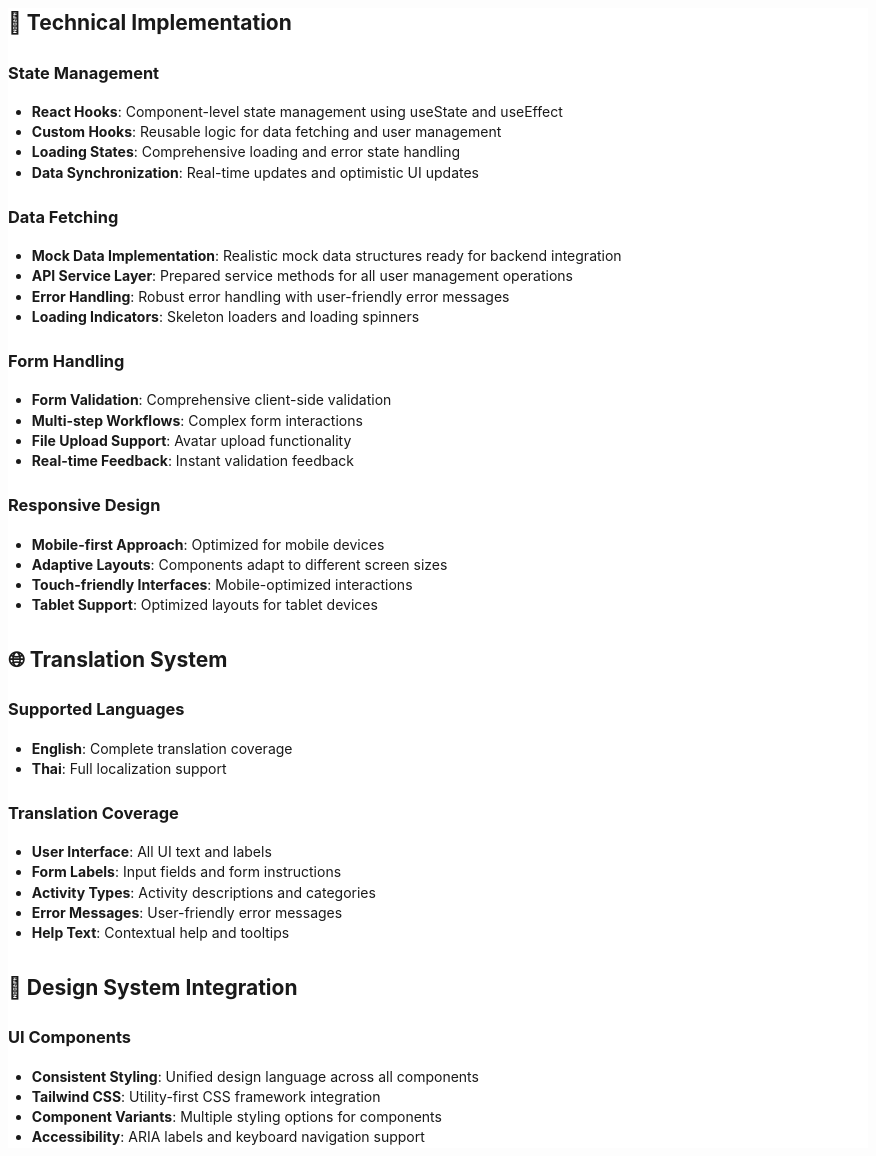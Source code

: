 ## 🔧 Technical Implementation

### State Management
- **React Hooks**: Component-level state management using useState and useEffect
- **Custom Hooks**: Reusable logic for data fetching and user management
- **Loading States**: Comprehensive loading and error state handling
- **Data Synchronization**: Real-time updates and optimistic UI updates

### Data Fetching
- **Mock Data Implementation**: Realistic mock data structures ready for backend integration
- **API Service Layer**: Prepared service methods for all user management operations
- **Error Handling**: Robust error handling with user-friendly error messages
- **Loading Indicators**: Skeleton loaders and loading spinners

### Form Handling
- **Form Validation**: Comprehensive client-side validation
- **Multi-step Workflows**: Complex form interactions
- **File Upload Support**: Avatar upload functionality
- **Real-time Feedback**: Instant validation feedback

### Responsive Design
- **Mobile-first Approach**: Optimized for mobile devices
- **Adaptive Layouts**: Components adapt to different screen sizes
- **Touch-friendly Interfaces**: Mobile-optimized interactions
- **Tablet Support**: Optimized layouts for tablet devices

## 🌐 Translation System

### Supported Languages
- **English**: Complete translation coverage
- **Thai**: Full localization support

### Translation Coverage
- **User Interface**: All UI text and labels
- **Form Labels**: Input fields and form instructions
- **Activity Types**: Activity descriptions and categories
- **Error Messages**: User-friendly error messages
- **Help Text**: Contextual help and tooltips

## 🎨 Design System Integration

### UI Components
- **Consistent Styling**: Unified design language across all components
- **Tailwind CSS**: Utility-first CSS framework integration
- **Component Variants**: Multiple styling options for components
- **Accessibility**: ARIA labels and keyboard navigation support
